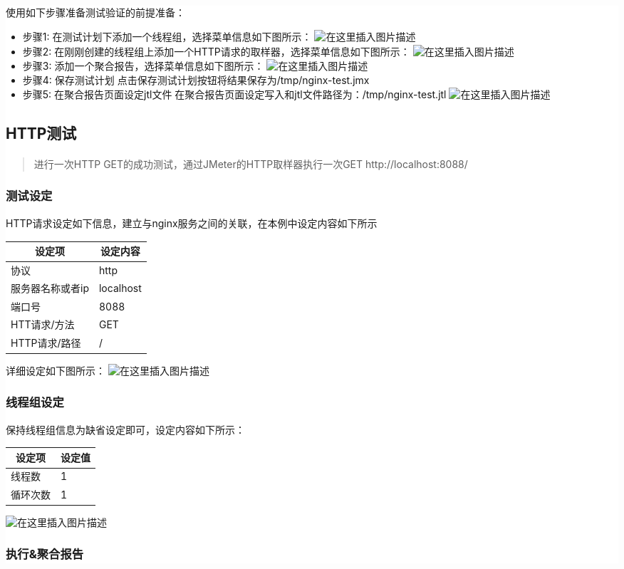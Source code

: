 使用如下步骤准备测试验证的前提准备：

- 步骤1: 在测试计划下添加一个线程组，选择菜单信息如下图所示：
  ![在这里插入图片描述](https://img-blog.csdnimg.cn/20190925093509480.png?x-oss-process=image/watermark,type_ZmFuZ3poZW5naGVpdGk,shadow_10,text_aHR0cHM6Ly9saXVtaWFvY24uYmxvZy5jc2RuLm5ldA==,size_16,color_FFFFFF,t_70)
- 步骤2: 在刚刚创建的线程组上添加一个HTTP请求的取样器，选择菜单信息如下图所示：
  ![在这里插入图片描述](https://img-blog.csdnimg.cn/20190928171348459.png?x-oss-process=image/watermark,type_ZmFuZ3poZW5naGVpdGk,shadow_10,text_aHR0cHM6Ly9saXVtaWFvY24uYmxvZy5jc2RuLm5ldA==,size_16,color_FFFFFF,t_70)
- 步骤3: 添加一个聚合报告，选择菜单信息如下图所示：
  ![在这里插入图片描述](https://img-blog.csdnimg.cn/2019092817145343.png?x-oss-process=image/watermark,type_ZmFuZ3poZW5naGVpdGk,shadow_10,text_aHR0cHM6Ly9saXVtaWFvY24uYmxvZy5jc2RuLm5ldA==,size_16,color_FFFFFF,t_70)
- 步骤4: 保存测试计划
  点击保存测试计划按钮将结果保存为/tmp/nginx-test.jmx
- 步骤5: 在聚合报告页面设定jtl文件
  在聚合报告页面设定写入和jtl文件路径为：/tmp/nginx-test.jtl
  ![在这里插入图片描述](https://img-blog.csdnimg.cn/20190928174436514.png?x-oss-process=image/watermark,type_ZmFuZ3poZW5naGVpdGk,shadow_10,text_aHR0cHM6Ly9saXVtaWFvY24uYmxvZy5jc2RuLm5ldA==,size_16,color_FFFFFF,t_70)

## HTTP测试

> 进行一次HTTP GET的成功测试，通过JMeter的HTTP取样器执行一次GET http://localhost:8088/

### 测试设定

HTTP请求设定如下信息，建立与nginx服务之间的关联，在本例中设定内容如下所示

| 设定项           | 设定内容  |
| ---------------- | --------- |
| 协议             | http      |
| 服务器名称或者ip | localhost |
| 端口号           | 8088      |
| HTT请求/方法     | GET       |
| HTTP请求/路径    | /         |

详细设定如下图所示：
![在这里插入图片描述](https://img-blog.csdnimg.cn/20190928172115528.png?x-oss-process=image/watermark,type_ZmFuZ3poZW5naGVpdGk,shadow_10,text_aHR0cHM6Ly9saXVtaWFvY24uYmxvZy5jc2RuLm5ldA==,size_16,color_FFFFFF,t_70)

### 线程组设定

保持线程组信息为缺省设定即可，设定内容如下所示：

| 设定项   | 设定值 |
| -------- | ------ |
| 线程数   | 1      |
| 循环次数 | 1      |

![在这里插入图片描述](https://img-blog.csdnimg.cn/20190928173326589.png?x-oss-process=image/watermark,type_ZmFuZ3poZW5naGVpdGk,shadow_10,text_aHR0cHM6Ly9saXVtaWFvY24uYmxvZy5jc2RuLm5ldA==,size_16,color_FFFFFF,t_70)

### 执行&聚合报告
